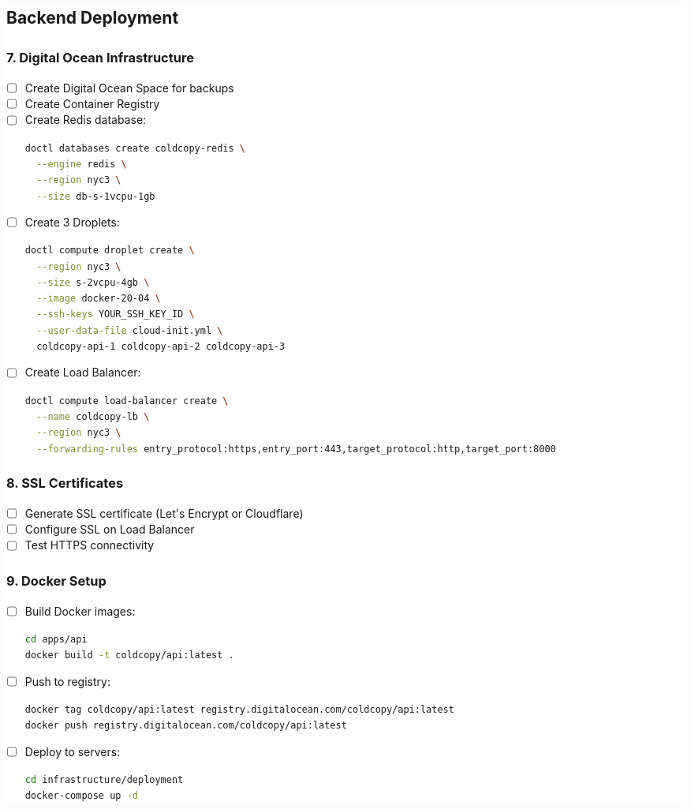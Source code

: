 ## Backend Deployment

### 7. Digital Ocean Infrastructure
- [ ] Create Digital Ocean Space for backups
- [ ] Create Container Registry
- [ ] Create Redis database:
  ```bash
  doctl databases create coldcopy-redis \
    --engine redis \
    --region nyc3 \
    --size db-s-1vcpu-1gb
  ```
- [ ] Create 3 Droplets:
  ```bash
  doctl compute droplet create \
    --region nyc3 \
    --size s-2vcpu-4gb \
    --image docker-20-04 \
    --ssh-keys YOUR_SSH_KEY_ID \
    --user-data-file cloud-init.yml \
    coldcopy-api-1 coldcopy-api-2 coldcopy-api-3
  ```
- [ ] Create Load Balancer:
  ```bash
  doctl compute load-balancer create \
    --name coldcopy-lb \
    --region nyc3 \
    --forwarding-rules entry_protocol:https,entry_port:443,target_protocol:http,target_port:8000
  ```

### 8. SSL Certificates
- [ ] Generate SSL certificate (Let's Encrypt or Cloudflare)
- [ ] Configure SSL on Load Balancer
- [ ] Test HTTPS connectivity

### 9. Docker Setup
- [ ] Build Docker images:
  ```bash
  cd apps/api
  docker build -t coldcopy/api:latest .
  ```
- [ ] Push to registry:
  ```bash
  docker tag coldcopy/api:latest registry.digitalocean.com/coldcopy/api:latest
  docker push registry.digitalocean.com/coldcopy/api:latest
  ```
- [ ] Deploy to servers:
  ```bash
  cd infrastructure/deployment
  docker-compose up -d
  ```
